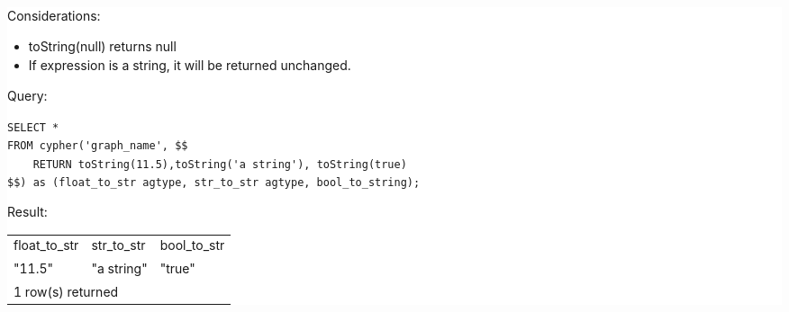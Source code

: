 
Considerations:



* toString(null) returns null
* If expression is a string, it will be returned unchanged.

Query:


```postgresql
SELECT *
FROM cypher('graph_name', $$
    RETURN toString(11.5),toString('a string'), toString(true)
$$) as (float_to_str agtype, str_to_str agtype, bool_to_string);
```


Result:


<table>
  <tr>
   <td>float_to_str
   </td>
   <td>str_to_str
   </td>
   <td>bool_to_str
   </td>
  </tr>
  <tr>
   <td>"11.5"
   </td>
   <td>"a string"
   </td>
   <td>"true"
   </td>
  </tr>
  <tr>
   <td colspan="3" >1 row(s) returned
   </td>
  </tr>
</table>
